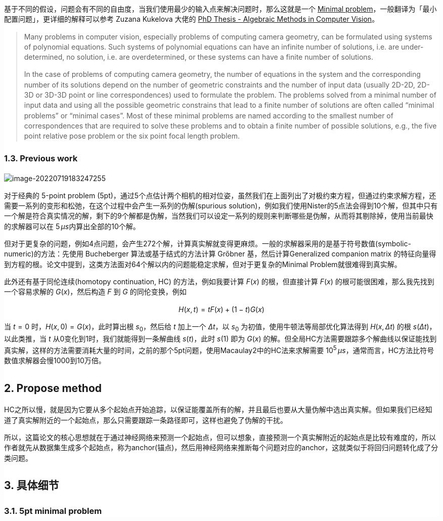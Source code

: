 基于不同的假设，问题会有不同的自由度，当我们使用最少的输入点来解决问题时，那么这就是一个 [Minimal problem](https://cmp.felk.cvut.cz/~kukelova/minimal/index.php)，一般翻译为「最小配置问题」，更详细的解释可以参考 Zuzana Kukelova 大佬的 [PhD Thesis - Algebraic Methods in Computer Vision](https://cmp.felk.cvut.cz/~kukelova/webthesis/docs/Kukelova-phd-2013.pdf)。

> Many problems in computer vision, especially problems of computing camera geometry, can be formulated using systems of polynomial equations. Such systems of polynomial equations can have an infinite number of solutions, i.e. are under-determined, no solution, i.e. are overdetermined, or these systems can have a finite number of solutions.
>
> In the case of problems of computing camera geometry, the number of equations in the system and the corresponding number of its solutions depend on the number of geometric constraints and the number of input data (usually 2D-2D, 2D-3D or 3D-3D point or line correspondences) used to formulate the problem. The problems solved from a minimal number of input data and using all the possible geometric constrains that lead to a finite number of solutions are often called “minimal problems” or “minimal cases”. Most of these minimal problems are named according to the smallest number of correspondences that are required to solve these problems and to obtain a finite number of possible solutions, e.g., the five point relative pose problem or the six point focal length problem.

### 1.3. Previous work

![image-20220719183247255](/zjblog/assets/images/2022-07-18-learning-to-solve-hard-minimal-problems/image-20220719183247255-8387797-8397137.png)

对于经典的 5-point problem (5pt)，通过5个点估计两个相机的相对位姿，虽然我们在上面列出了对极约束方程，但通过约束求解方程，还需要一系列的变形和松弛，在这个过程中会产生一系列的伪解(spurious solution)，例如我们使用Nister的5点法会得到10个解，但其中只有一个解是符合真实情况的解，剩下的9个解都是伪解，当然我们可以设定一系列的规则来判断哪些是伪解，从而将其剔除掉，使用当前最快的求解器可以在 $5\,μs$内算出全部的10个解。

但对于更复杂的问题，例如4点问题，会产生272个解，计算真实解就变得更麻烦。一般的求解器采用的是基于符号数值(symbolic-numeric)的方法：先使用 Bucheberger 算法或基于结式的方法计算 Grőbner 基，然后计算Generalized companion matrix 的特征向量得到方程的根。论文中提到，这类方法面对64个解以内的问题能稳定求解，但对于更复杂的Minimal Problem就很难得到真实解。

此外还有基于同伦连续(homotopy continuation, HC) 的方法，例如我要计算 $F(x)$ 的根，但直接计算 $F(x)$ 的根可能很困难，那么我先找到一个容易求解的 $G(x)$，然后构造 $F$ 到 $G$ 的同伦变换，例如

$$
H(x,t)=tF(x)+(1-t)G(x)
$$

当 $t=0$ 时，$H(x,0)=G(x)$，此时算出根 $s_0$，然后给 $t$ 加上一个 $\Delta t$，以 $s_0$ 为初值，使用牛顿法等局部优化算法得到 $H(x,\Delta t)$ 的根 $s(\Delta t)$，以此类推，当 $t$ 从0变化到1时，我们就能得到一条解曲线 $s(t)$，此时 $s(1)$ 即为 $G(x)$ 的解。但全局HC方法需要跟踪多个解曲线以保证能找到真实解，这样的方法需要消耗大量的时间，之前的那个5pt问题，使用Macaulay2中的HC法来求解需要 $10^5\,\mu s$，通常而言，HC方法比符号数值求解器会慢1000到10万倍。

## 2. Propose method

HC之所以慢，就是因为它要从多个起始点开始追踪，以保证能覆盖所有的解，并且最后也要从大量伪解中选出真实解。但如果我们已经知道了真实解附近的一个起始点，那么只需要跟踪一条路径即可，这样也避免了伪解的干扰。

所以，这篇论文的核心思想就在于通过神经网络来预测一个起始点，但可以想象，直接预测一个真实解附近的起始点是比较有难度的，所以作者就先从数据集生成多个起始点，称为anchor(锚点)，然后用神经网络来推断每个问题对应的anchor，这就类似于将回归问题转化成了分类问题。

## 3. 具体细节

### 3.1. 5pt minimal problem
